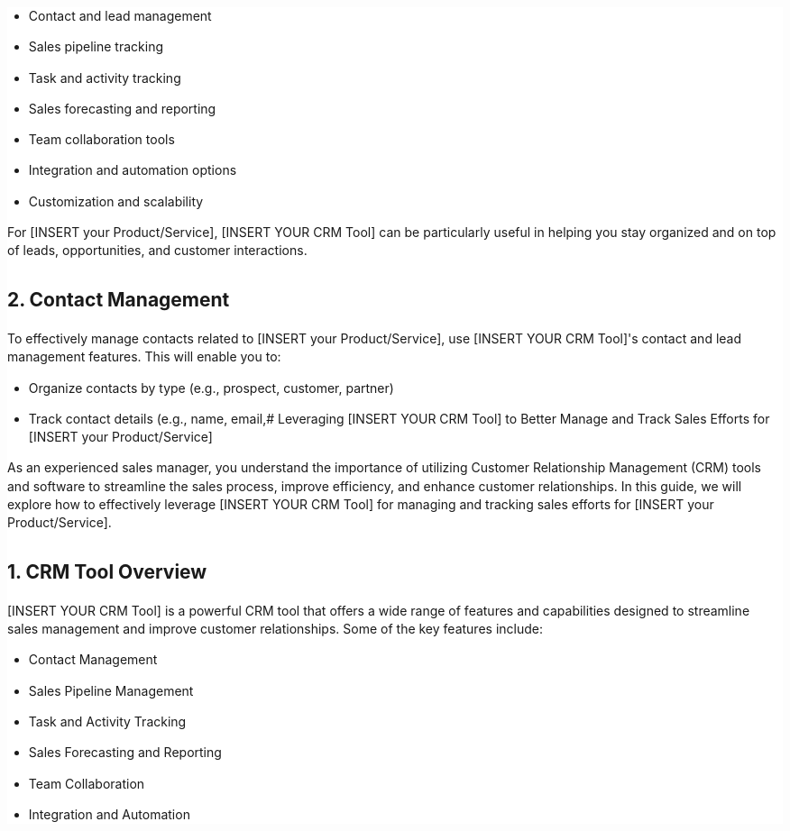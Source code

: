 
- Contact and lead management

- Sales pipeline tracking

- Task and activity tracking

- Sales forecasting and reporting

- Team collaboration tools

- Integration and automation options

- Customization and scalability



For [INSERT your Product/Service], [INSERT YOUR CRM Tool] can be particularly useful in helping you stay organized and on top of leads, opportunities, and customer interactions.



## 2. Contact Management



To effectively manage contacts related to [INSERT your Product/Service], use [INSERT YOUR CRM Tool]'s contact and lead management features. This will enable you to:



- Organize contacts by type (e.g., prospect, customer, partner)

- Track contact details (e.g., name, email,# Leveraging [INSERT YOUR CRM Tool] to Better Manage and Track Sales Efforts for [INSERT your Product/Service]



As an experienced sales manager, you understand the importance of utilizing Customer Relationship Management (CRM) tools and software to streamline the sales process, improve efficiency, and enhance customer relationships. In this guide, we will explore how to effectively leverage [INSERT YOUR CRM Tool] for managing and tracking sales efforts for [INSERT your Product/Service]. 



## 1. CRM Tool Overview



[INSERT YOUR CRM Tool] is a powerful CRM tool that offers a wide range of features and capabilities designed to streamline sales management and improve customer relationships. Some of the key features include:



- Contact Management

- Sales Pipeline Management

- Task and Activity Tracking

- Sales Forecasting and Reporting

- Team Collaboration

- Integration and Automation

